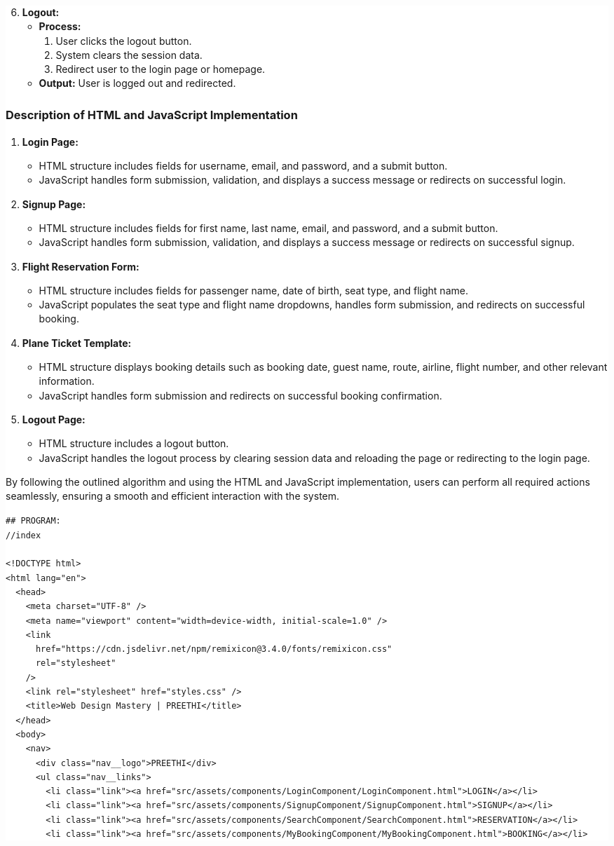 6. **Logout:**
   - **Process:**
     1. User clicks the logout button.
     2. System clears the session data.
     3. Redirect user to the login page or homepage.
   - **Output:** User is logged out and redirected.

### Description of HTML and JavaScript Implementation

1. **Login Page:**
   - HTML structure includes fields for username, email, and password, and a submit button.
   - JavaScript handles form submission, validation, and displays a success message or redirects on successful login.

2. **Signup Page:**
   - HTML structure includes fields for first name, last name, email, and password, and a submit button.
   - JavaScript handles form submission, validation, and displays a success message or redirects on successful signup.

3. **Flight Reservation Form:**
   - HTML structure includes fields for passenger name, date of birth, seat type, and flight name.
   - JavaScript populates the seat type and flight name dropdowns, handles form submission, and redirects on successful booking.

4. **Plane Ticket Template:**
   - HTML structure displays booking details such as booking date, guest name, route, airline, flight number, and other relevant information.
   - JavaScript handles form submission and redirects on successful booking confirmation.

5. **Logout Page:**
   - HTML structure includes a logout button.
   - JavaScript handles the logout process by clearing session data and reloading the page or redirecting to the login page.

By following the outlined algorithm and using the HTML and JavaScript implementation, users can perform all required actions seamlessly, ensuring a smooth and efficient interaction with the system.

~~~
## PROGRAM:
//index

<!DOCTYPE html>
<html lang="en">
  <head>
    <meta charset="UTF-8" />
    <meta name="viewport" content="width=device-width, initial-scale=1.0" />
    <link
      href="https://cdn.jsdelivr.net/npm/remixicon@3.4.0/fonts/remixicon.css"
      rel="stylesheet"
    />
    <link rel="stylesheet" href="styles.css" />
    <title>Web Design Mastery | PREETHI</title>
  </head>
  <body>
    <nav>
      <div class="nav__logo">PREETHI</div>
      <ul class="nav__links">
        <li class="link"><a href="src/assets/components/LoginComponent/LoginComponent.html">LOGIN</a></li>
        <li class="link"><a href="src/assets/components/SignupComponent/SignupComponent.html">SIGNUP</a></li>
        <li class="link"><a href="src/assets/components/SearchComponent/SearchComponent.html">RESERVATION</a></li>
        <li class="link"><a href="src/assets/components/MyBookingComponent/MyBookingComponent.html">BOOKING</a></li>
~~~